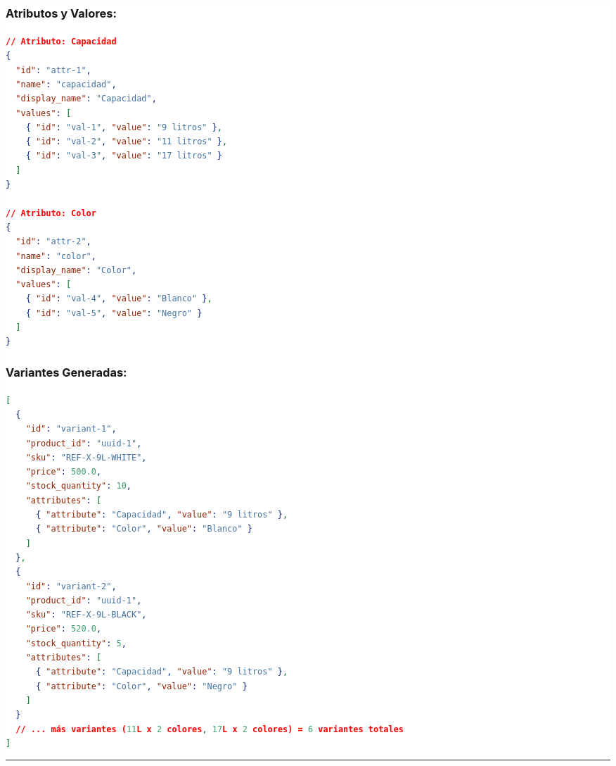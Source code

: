 ### **Atributos y Valores:**

```json
// Atributo: Capacidad
{
  "id": "attr-1",
  "name": "capacidad",
  "display_name": "Capacidad",
  "values": [
    { "id": "val-1", "value": "9 litros" },
    { "id": "val-2", "value": "11 litros" },
    { "id": "val-3", "value": "17 litros" }
  ]
}

// Atributo: Color
{
  "id": "attr-2",
  "name": "color",
  "display_name": "Color",
  "values": [
    { "id": "val-4", "value": "Blanco" },
    { "id": "val-5", "value": "Negro" }
  ]
}
```

### **Variantes Generadas:**

```json
[
  {
    "id": "variant-1",
    "product_id": "uuid-1",
    "sku": "REF-X-9L-WHITE",
    "price": 500.0,
    "stock_quantity": 10,
    "attributes": [
      { "attribute": "Capacidad", "value": "9 litros" },
      { "attribute": "Color", "value": "Blanco" }
    ]
  },
  {
    "id": "variant-2",
    "product_id": "uuid-1",
    "sku": "REF-X-9L-BLACK",
    "price": 520.0,
    "stock_quantity": 5,
    "attributes": [
      { "attribute": "Capacidad", "value": "9 litros" },
      { "attribute": "Color", "value": "Negro" }
    ]
  }
  // ... más variantes (11L x 2 colores, 17L x 2 colores) = 6 variantes totales
]
```

---